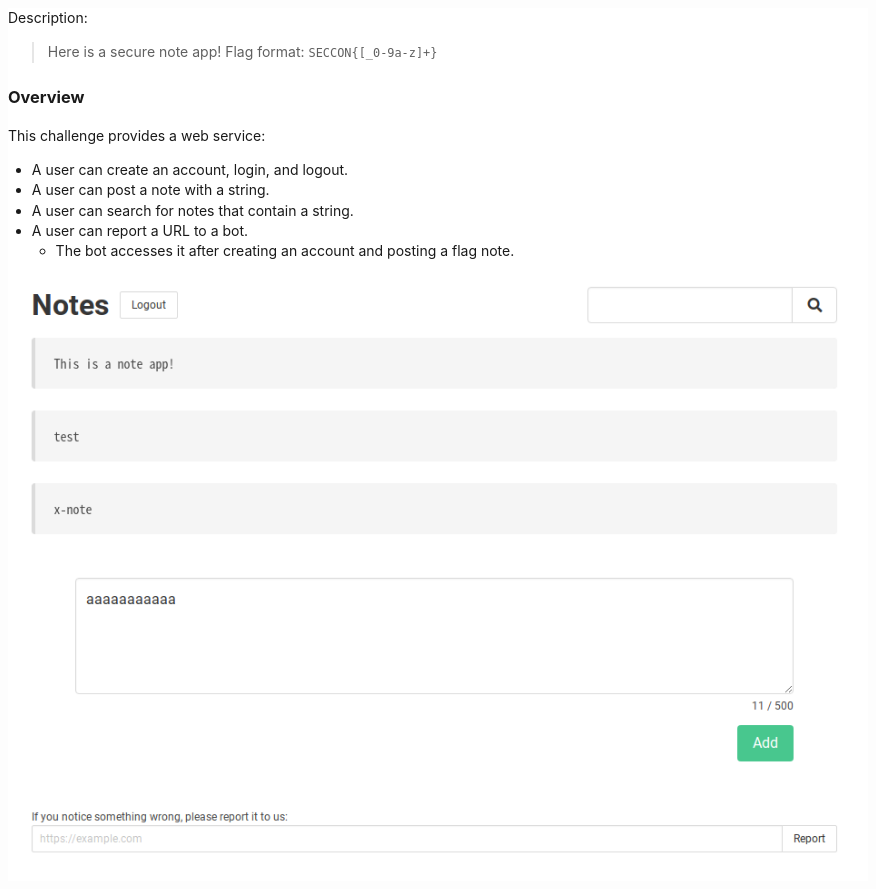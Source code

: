 Description:
> Here is a secure note app!
> Flag format: `SECCON{[_0-9a-z]+}`

### Overview

This challenge provides a web service:

- A user can create an account, login, and logout.
- A user can post a note with a string.
- A user can search for notes that contain a string.
- A user can report a URL to a bot.
    - The bot accesses it after creating an account and posting a flag note.

![](./img/x-note-01.png)

[^unintended]: I welcome unintended solutions because they help me learn something and create diversity in the challenges (but, as an author, I should emit no unintended solutions to maintain the quality of challenges).
[^xs-leak]: Frame Counting | XS-Leaks Wiki: https://xsleaks.dev/docs/attacks/frame-counting/